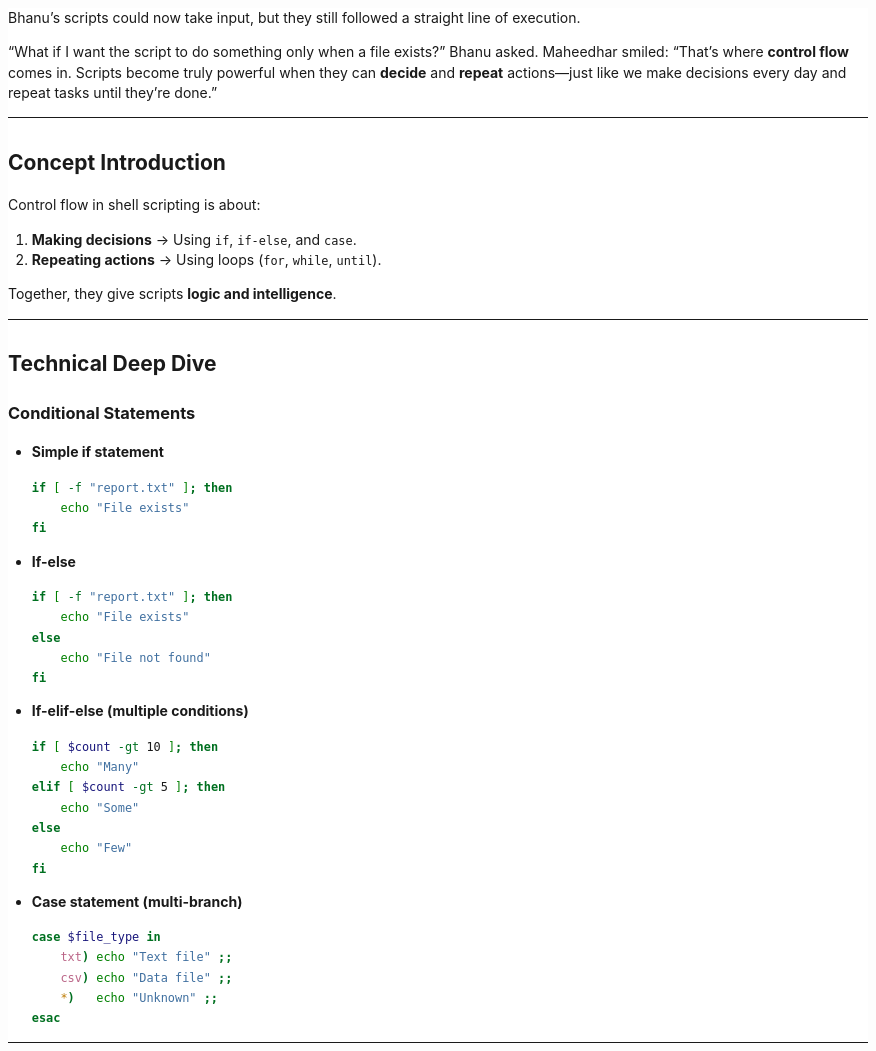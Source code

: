Bhanu’s scripts could now take input, but they still followed a straight line of execution.

“What if I want the script to do something only when a file exists?” Bhanu asked.
Maheedhar smiled:
“That’s where **control flow** comes in. Scripts become truly powerful when they can **decide** and **repeat** actions—just like we make decisions every day and repeat tasks until they’re done.”

---

## Concept Introduction

Control flow in shell scripting is about:

1. **Making decisions** → Using `if`, `if-else`, and `case`.
2. **Repeating actions** → Using loops (`for`, `while`, `until`).

Together, they give scripts **logic and intelligence**.

---

##  Technical Deep Dive

###  Conditional Statements

* **Simple if statement**

  ```bash
  if [ -f "report.txt" ]; then
      echo "File exists"
  fi
  ```

* **If-else**

  ```bash
  if [ -f "report.txt" ]; then
      echo "File exists"
  else
      echo "File not found"
  fi
  ```

* **If-elif-else (multiple conditions)**

  ```bash
  if [ $count -gt 10 ]; then
      echo "Many"
  elif [ $count -gt 5 ]; then
      echo "Some"
  else
      echo "Few"
  fi
  ```

* **Case statement (multi-branch)**

  ```bash
  case $file_type in
      txt) echo "Text file" ;;
      csv) echo "Data file" ;;
      *)   echo "Unknown" ;;
  esac
  ```

---